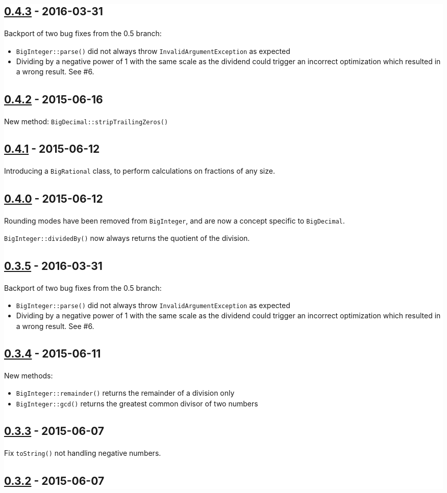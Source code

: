 
## [0.4.3](https://github.com/brick/math/releases/tag/0.4.3) - 2016-03-31

Backport of two bug fixes from the 0.5 branch:
- `BigInteger::parse()` did not always throw `InvalidArgumentException` as expected
- Dividing by a negative power of 1 with the same scale as the dividend could trigger an incorrect optimization which resulted in a wrong result. See #6.

## [0.4.2](https://github.com/brick/math/releases/tag/0.4.2) - 2015-06-16

New method: `BigDecimal::stripTrailingZeros()`

## [0.4.1](https://github.com/brick/math/releases/tag/0.4.1) - 2015-06-12

Introducing a `BigRational` class, to perform calculations on fractions of any size.

## [0.4.0](https://github.com/brick/math/releases/tag/0.4.0) - 2015-06-12

Rounding modes have been removed from `BigInteger`, and are now a concept specific to `BigDecimal`.

`BigInteger::dividedBy()` now always returns the quotient of the division.

## [0.3.5](https://github.com/brick/math/releases/tag/0.3.5) - 2016-03-31

Backport of two bug fixes from the 0.5 branch:

- `BigInteger::parse()` did not always throw `InvalidArgumentException` as expected
- Dividing by a negative power of 1 with the same scale as the dividend could trigger an incorrect optimization which resulted in a wrong result. See #6.

## [0.3.4](https://github.com/brick/math/releases/tag/0.3.4) - 2015-06-11

New methods:
- `BigInteger::remainder()` returns the remainder of a division only
- `BigInteger::gcd()` returns the greatest common divisor of two numbers

## [0.3.3](https://github.com/brick/math/releases/tag/0.3.3) - 2015-06-07

Fix `toString()` not handling negative numbers.

## [0.3.2](https://github.com/brick/math/releases/tag/0.3.2) - 2015-06-07
